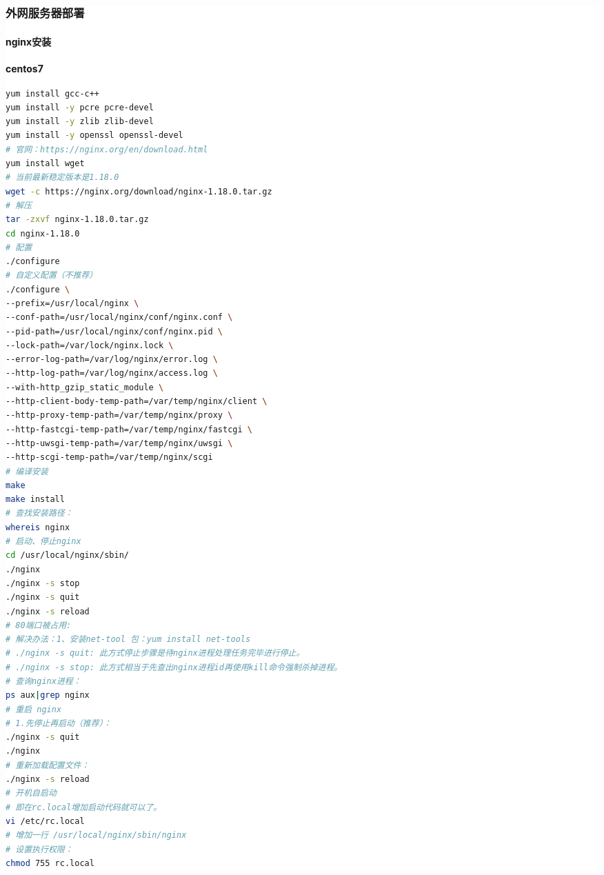 

### 外网服务器部署

#### nginx安装

**centos7**

```sh
yum install gcc-c++
yum install -y pcre pcre-devel
yum install -y zlib zlib-devel
yum install -y openssl openssl-devel
# 官网：https://nginx.org/en/download.html
yum install wget
# 当前最新稳定版本是1.18.0
wget -c https://nginx.org/download/nginx-1.18.0.tar.gz
# 解压
tar -zxvf nginx-1.18.0.tar.gz
cd nginx-1.18.0
# 配置
./configure
# 自定义配置（不推荐）
./configure \
--prefix=/usr/local/nginx \
--conf-path=/usr/local/nginx/conf/nginx.conf \
--pid-path=/usr/local/nginx/conf/nginx.pid \
--lock-path=/var/lock/nginx.lock \
--error-log-path=/var/log/nginx/error.log \
--http-log-path=/var/log/nginx/access.log \
--with-http_gzip_static_module \
--http-client-body-temp-path=/var/temp/nginx/client \
--http-proxy-temp-path=/var/temp/nginx/proxy \
--http-fastcgi-temp-path=/var/temp/nginx/fastcgi \
--http-uwsgi-temp-path=/var/temp/nginx/uwsgi \
--http-scgi-temp-path=/var/temp/nginx/scgi
# 编译安装
make
make install
# 查找安装路径：
whereis nginx
# 启动、停止nginx
cd /usr/local/nginx/sbin/
./nginx 
./nginx -s stop
./nginx -s quit
./nginx -s reload
# 80端口被占用:
# 解决办法：1、安装net-tool 包：yum install net-tools
# ./nginx -s quit: 此方式停止步骤是待nginx进程处理任务完毕进行停止。
# ./nginx -s stop: 此方式相当于先查出nginx进程id再使用kill命令强制杀掉进程。
# 查询nginx进程：
ps aux|grep nginx
# 重启 nginx
# 1.先停止再启动（推荐）：
./nginx -s quit
./nginx
# 重新加载配置文件：
./nginx -s reload
# 开机自启动
# 即在rc.local增加启动代码就可以了。
vi /etc/rc.local
# 增加一行 /usr/local/nginx/sbin/nginx
# 设置执行权限：
chmod 755 rc.local
```